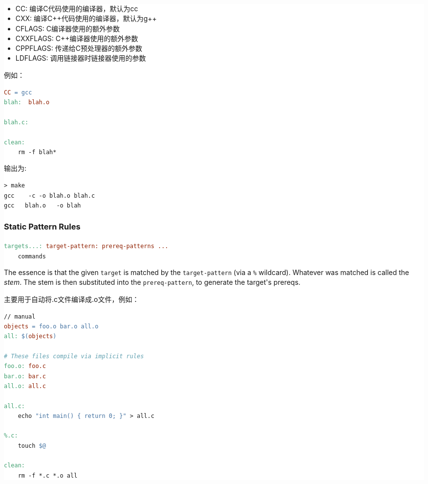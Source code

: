 - CC: 编译C代码使用的编译器，默认为cc
- CXX: 编译C++代码使用的编译器，默认为g++
- CFLAGS: C编译器使用的额外参数
- CXXFLAGS: C++编译器使用的额外参数
- CPPFLAGS: 传递给C预处理器的额外参数
- LDFLAGS: 调用链接器时链接器使用的参数

例如：

```makefile
CC = gcc
blah:  blah.o

blah.c:

clean: 
	rm -f blah*
```

输出为:

```
> make
gcc    -c -o blah.o blah.c
gcc   blah.o   -o blah
```

### Static Pattern Rules

```makefile
targets...: target-pattern: prereq-patterns ...
	commands
```

The essence is that the given `target` is matched by the `target-pattern` (via a `%` wildcard). Whatever was matched is called the *stem*. The stem is then substituted into the `prereq-pattern`, to generate the target's prereqs.

主要用于自动将.c文件编译成.o文件，例如：

```makefile
// manual 
objects = foo.o bar.o all.o
all: $(objects)

# These files compile via implicit rules
foo.o: foo.c
bar.o: bar.c
all.o: all.c

all.c:
	echo "int main() { return 0; }" > all.c

%.c:
	touch $@

clean:
	rm -f *.c *.o all
```
